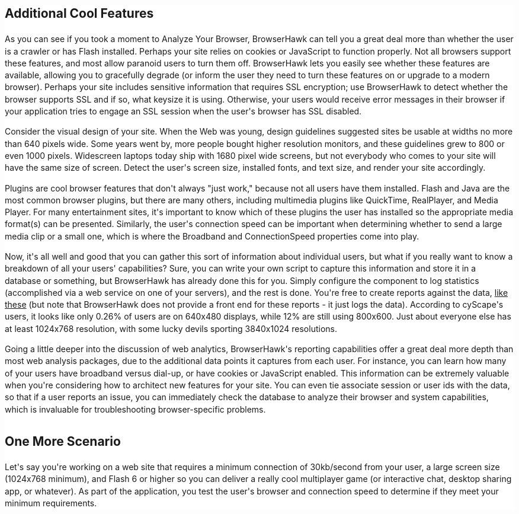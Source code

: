 ## Additional Cool Features

As you can see if you took a moment to Analyze Your Browser, BrowserHawk can tell you a great deal more than whether the user is a crawler or has Flash installed.  Perhaps your site relies on cookies or JavaScript to function properly.  Not all browsers support these features, and most allow paranoid users to turn them off.  BrowserHawk lets you easily see whether these features are available, allowing you to gracefully degrade (or inform the user they need to turn these features on or upgrade to a modern browser).  Perhaps your site includes sensitive information that requires SSL encryption; use BrowserHawk to detect whether the browser supports SSL and if so, what keysize it is using.  Otherwise, your users would receive error messages in their browser if your application tries to engage an SSL session when the user's browser has SSL disabled.

Consider the visual design of your site.  When the Web was young, design guidelines suggested sites be usable at widths no more than 640 pixels wide.  Some years went by, more people bought higher resolution monitors, and these guidelines grew to 800 or even 1000 pixels.  Widescreen laptops today ship with 1680 pixel wide screens, but not everybody who comes to your site will have the same size of screen.  Detect the user's screen size, installed fonts, and text size, and render your site accordingly.

Plugins are cool browser features that don't always "just work," because not all users have them installed.  Flash and Java are the most common browser plugins, but there are many others, including multimedia plugins like QuickTime, RealPlayer, and Media Player.  For many entertainment sites, it's important to know which of these plugins the user has installed so the appropriate media format(s) can be presented.  Similarly, the user's connection speed can be important when determining whether to send a large media clip or a small one, which is where the Broadband and ConnectionSpeed properties come into play.

Now, it's all well and good that you can gather this sort of information about individual users, but what if you really want to know a breakdown of all your users' capabilities?  Sure, you can write your own script to capture this information and store it in a database or something, but BrowserHawk has already done this for you.  Simply configure the component to log statistics (accomplished via a web service on one of your servers), and the rest is done.  You're free to create reports against the data, [like these](http://www.cyscape.com/products/bhawk/reports/data/screensize.asp) (but note that BrowserHawk does not provide a front end for these reports - it just logs the data).  According to cyScape's users, it looks like only 0.26% of users are on 640x480 displays, while 12% are still using 800x600.  Just about everyone else has at least 1024x768 resolution, with some lucky devils sporting 3840x1024 resolutions.

Going a little deeper into the discussion of web analytics, BrowserHawk's reporting capabilities offer a great deal more depth than most web analysis packages, due to the additional data points it captures from each user.  For instance, you can learn how many of your users have broadband versus dial-up, or have cookies or JavaScript enabled.  This information can be extremely valuable when you're considering how to architect new features for your site.  You can even tie associate session or user ids with the data, so that if a user reports an issue, you can immediately check the database to analyze their browser and system capabilities, which is invaluable for troubleshooting browser-specific problems.

## One More Scenario

Let's say you're working on a web site that requires a minimum connection of 30kb/second from your user, a large screen size (1024x768 minimum), and Flash 6 or higher so you can deliver a really cool multiplayer game (or interactive chat, desktop sharing app, or whatever).  As part of the application, you test the user's browser and connection speed to determine if they meet your minimum requirements.
